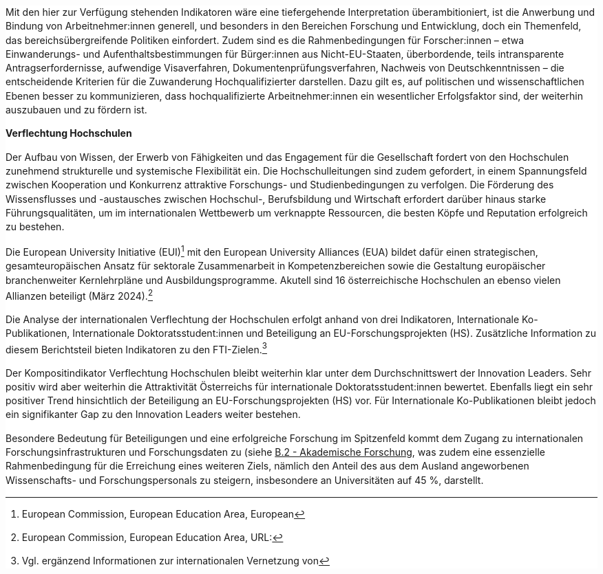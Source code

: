 Mit den hier zur Verfügung stehenden Indikatoren wäre eine tiefergehende
Interpretation überambitioniert, ist die Anwerbung und Bindung von
Arbeitnehmer:innen generell, und besonders in den Bereichen Forschung
und Entwicklung, doch ein Themenfeld, das bereichsübergreifende Politiken
einfordert. Zudem sind es die Rahmenbedingungen für Forscher:innen – etwa Einwanderungs- und Aufenthaltsbestimmungen für Bürger:innen aus Nicht-EU-Staaten, überbordende, teils intransparente Antragserfordernisse, aufwendige Visaverfahren, Dokumentenprüfungsverfahren, Nachweis von Deutschkenntnissen – die entscheidende Kriterien für die Zuwanderung Hochqualifizierter darstellen. Dazu gilt es, auf politischen und wissenschaftlichen Ebenen besser zu kommunizieren, dass hochqualifizierte Arbeitnehmer:innen ein wesentlicher Erfolgsfaktor sind, der weiterhin  auszubauen und zu fördern ist.

**Verflechtung Hochschulen**

Der Aufbau von Wissen, der Erwerb von Fähigkeiten und das Engagement
für die Gesellschaft fordert von den Hochschulen zunehmend strukturelle
und systemische Flexibilität ein. Die Hochschulleitungen sind zudem
gefordert, in einem Spannungsfeld zwischen Kooperation und
Konkurrenz attraktive Forschungs- und Studienbedingungen zu verfolgen. Die Förderung des Wissensflusses und -austausches zwischen Hochschul-,
Berufsbildung und Wirtschaft erfordert darüber hinaus starke
Führungsqualitäten, um im internationalen Wettbewerb um verknappte
Ressourcen, die besten Köpfe und Reputation erfolgreich zu bestehen.

Die European University Initiative (EUI)[^12] mit den European
University Alliances (EUA) bildet dafür einen strategischen,
gesamteuropäischen Ansatz für sektorale Zusammenarbeit in
Kompetenzbereichen sowie die Gestaltung europäischer branchenweiter
Kernlehrpläne und Ausbildungsprogramme. Akutell sind 16 österreichische
Hochschulen an ebenso vielen Allianzen beteiligt (März 2024).[^13]

Die Analyse der internationalen Verflechtung der Hochschulen erfolgt
anhand von drei Indikatoren, Internationale Ko-Publikationen,
Internationale Doktoratsstudent:innen und Beteiligung an
EU-Forschungsprojekten (HS). Zusätzliche Information zu diesem
Berichtsteil bieten Indikatoren zu den FTI-Zielen.[^14]

Der Kompositindikator Verflechtung Hochschulen bleibt weiterhin klar
unter dem Durchschnittswert der Innovation Leaders. Sehr positiv wird
aber weiterhin die Attraktivität Österreichs für internationale
Doktoratsstudent:innen bewertet. Ebenfalls liegt ein sehr positiver Trend
hinsichtlich der Beteiligung an EU-Forschungsprojekten (HS) vor. Für
Internationale Ko-Publikationen bleibt jedoch ein signifikanter Gap zu
den Innovation Leaders weiter bestehen.

Besondere Bedeutung für Beteiligungen und eine erfolgreiche Forschung im
Spitzenfeld kommt dem Zugang zu internationalen
Forschungsinfrastrukturen und Forschungsdaten zu (siehe [B.2 -
Akademische Forschung](https://fti-monitor.forwit.at/B/B.2), was zudem eine essenzielle Rahmenbedingung für die Erreichung eines weiteren Ziels, nämlich den Anteil des aus dem Ausland angeworbenen Wissenschafts- und Forschungspersonals zu steigern, insbesondere an Universitäten auf 45 %, darstellt.

[^1]: World Trade Organization: World Trade Statistical Review 2023,
    URL:
    <https://www.wto.org/english/res_e/publications_e/wtsr_2023_e.htm>
    \[20.4.2024\].


[^2]: Schmitt, J./Fabrizi, C./Nell P.C.: Die Landschaft von
[^3]: Statistik Austria: Der Außenhandel Österreichs, ITGS kompakt
[^4]: Ebd.
[^5]: Schnabl, A./Bürscher, T./Mateeva, L./Zenz, H.:
[^6]: Fabrizi, C./Schmitt, J./Nell, P. C.: Headquarters Landscape in
[^7]: Die Datenbasis schließt Auswirkungen der COVID-19-Krise bis zum
[^8]: Gygli, S./Haelg, F./Potrafke, N./Sturm, J.-E.: The KOF
[^9]: Vgl. Ziel der FTI-Strategie 2030, [1.4 Teilnahme an mindestens 3 weiteren IPCEI](https://fti-monitor.forwit.at/Z/1.4).
[^10]: Vgl. Ziel der FTI-Strategie 2030, [2.6 Steigerung Erfolgsquote des Unternehmenssektors in Horizon Europe von 18,2 % auf mindestens 20 %](https://fti-monitor.forwit.at/Z/2.6).
[^11]: OECD: Talent Attractiveness 2023,
[^12]: European Commission, European Education Area, European
[^13]: European Commission, European Education Area, URL:
[^14]: Vgl. ergänzend Informationen zur internationalen Vernetzung von